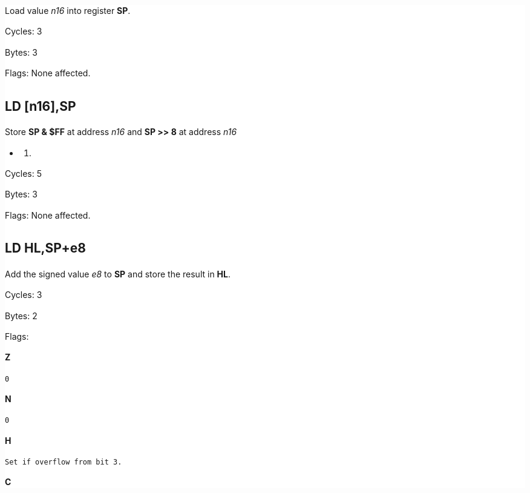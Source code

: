 Load value
*n16*
into register
**SP**.

Cycles: 3

Bytes: 3

Flags: None affected.

## LD [n16],SP

Store
**SP & $FF**
at address
*n16*
and
**SP >> 8**
at address
*n16*
+ 1.

Cycles: 5

Bytes: 3

Flags: None affected.

## LD HL,SP+e8

Add the signed value
*e8*
to
**SP**
and store the result in
**HL**.

Cycles: 3

Bytes: 2

Flags:

**Z**

	0

**N**

	0

**H**

	Set if overflow from bit 3.

**C**
